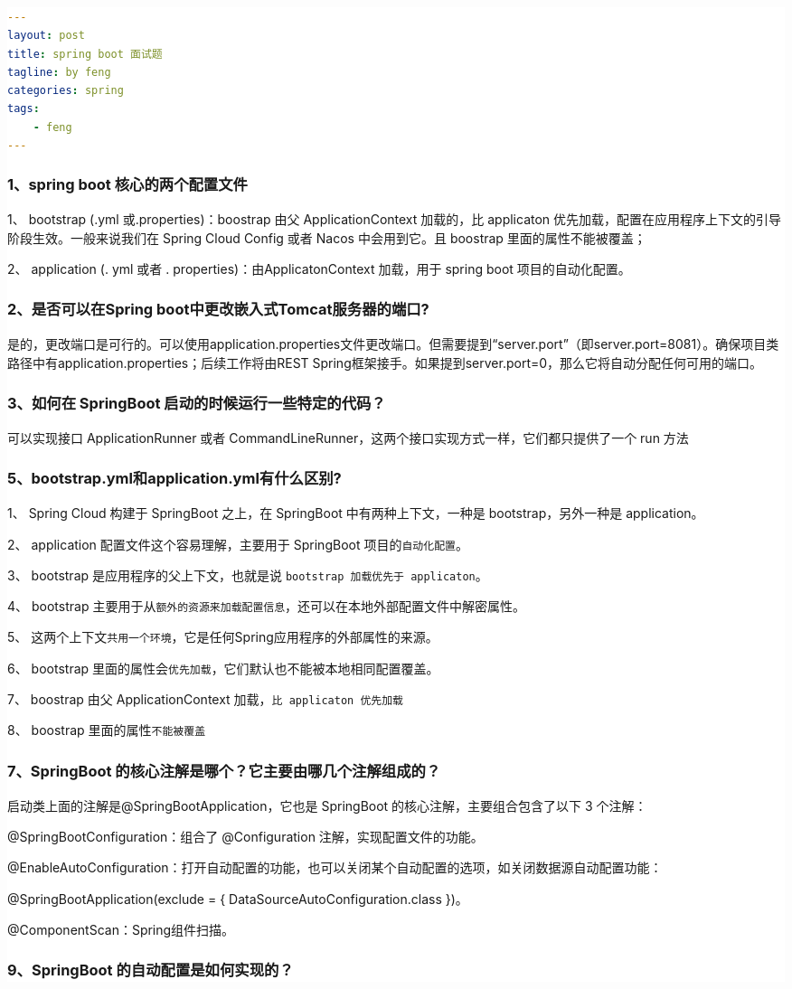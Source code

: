 ```yaml
---
layout: post
title: spring boot 面试题
tagline: by feng
categories: spring
tags: 
    - feng
---
```


### 1、spring boot 核心的两个配置文件

1、 bootstrap (.yml 或.properties)：boostrap 由父 ApplicationContext 加载的，比 applicaton 优先加载，配置在应用程序上下文的引导阶段生效。一般来说我们在 Spring Cloud Config 或者 Nacos 中会用到它。且 boostrap 里面的属性不能被覆盖；

2、 application (. yml 或者 . properties)：由ApplicatonContext 加载，用于 spring boot 项目的自动化配置。

### 2、是否可以在Spring boot中更改嵌入式Tomcat服务器的端口?

是的，更改端口是可行的。可以使用application.properties文件更改端口。但需要提到“server.port”（即server.port=8081）。确保项目类路径中有application.properties；后续工作将由REST Spring框架接手。如果提到server.port=0，那么它将自动分配任何可用的端口。

### 3、如何在 SpringBoot 启动的时候运行一些特定的代码？ 

可以实现接口 ApplicationRunner 或者 CommandLineRunner，这两个接口实现方式一样，它们都只提供了一个 run 方法

### 5、bootstrap.yml和application.yml有什么区别?

1、 Spring Cloud 构建于 SpringBoot 之上，在 SpringBoot 中有两种上下文，一种是 bootstrap，另外一种是 application。

2、 application 配置文件这个容易理解，主要用于 SpringBoot 项目的`自动化配置`。

3、 bootstrap 是应用程序的父上下文，也就是说 `bootstrap 加载优先于 applicaton`。

4、 bootstrap 主要用于从`额外的资源来加载配置信息`，还可以在本地外部配置文件中解密属性。

5、 这两个上下文`共用一个环境`，它是任何Spring应用程序的外部属性的来源。

6、 bootstrap 里面的属性会`优先加载`，它们默认也不能被本地相同配置覆盖。

7、 boostrap 由父 ApplicationContext 加载，`比 applicaton 优先加载`

8、 boostrap 里面的属性`不能被覆盖`

### 7、SpringBoot 的核心注解是哪个？它主要由哪几个注解组成的？

启动类上面的注解是@SpringBootApplication，它也是 SpringBoot 的核心注解，主要组合包含了以下 3 个注解：

@SpringBootConfiguration：组合了 @Configuration 注解，实现配置文件的功能。

@EnableAutoConfiguration：打开自动配置的功能，也可以关闭某个自动配置的选项，如关闭数据源自动配置功能：

@SpringBootApplication(exclude = { DataSourceAutoConfiguration.class })。

@ComponentScan：Spring组件扫描。

### 9、SpringBoot 的自动配置是如何实现的？
